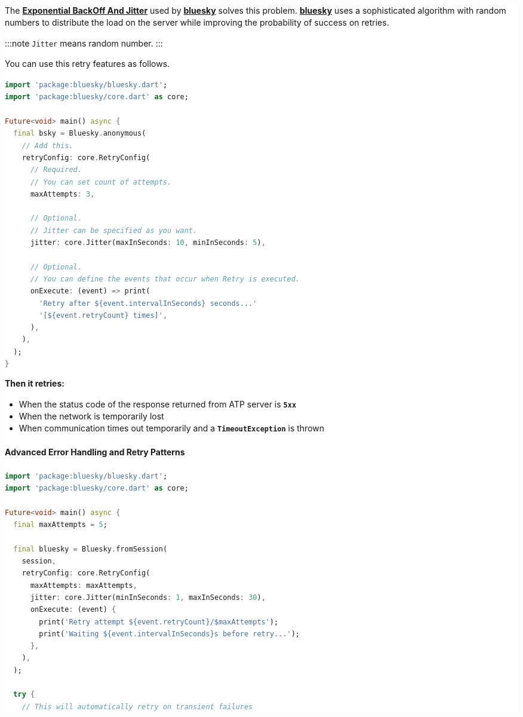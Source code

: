 The **[Exponential BackOff And Jitter](https://aws.amazon.com/blogs/architecture/exponential-backoff-and-jitter/)** used by **[bluesky](https://pub.dev/packages/bluesky)** solves this problem. **[bluesky](https://pub.dev/packages/bluesky)** uses a sophisticated algorithm with random numbers to distribute the load on the server while improving the probability of success on retries.

:::note
`Jitter` means random number.
:::

You can use this retry features as follows.

```dart
import 'package:bluesky/bluesky.dart';
import 'package:bluesky/core.dart' as core;

Future<void> main() async {
  final bsky = Bluesky.anonymous(
    // Add this.
    retryConfig: core.RetryConfig(
      // Required.
      // You can set count of attempts.
      maxAttempts: 3,

      // Optional.
      // Jitter can be specified as you want.
      jitter: core.Jitter(maxInSeconds: 10, minInSeconds: 5),

      // Optional.
      // You can define the events that occur when Retry is executed.
      onExecute: (event) => print(
        'Retry after ${event.intervalInSeconds} seconds...'
        '[${event.retryCount} times]',
      ),
    ),
  );
}
```

**Then it retries:**

- When the status code of the response returned from ATP server is **`5xx`**
- When the network is temporarily lost
- When communication times out temporarily and a **`TimeoutException`** is thrown

#### Advanced Error Handling and Retry Patterns

```dart
import 'package:bluesky/bluesky.dart';
import 'package:bluesky/core.dart' as core;

Future<void> main() async {
  final maxAttempts = 5;

  final bluesky = Bluesky.fromSession(
    session,
    retryConfig: core.RetryConfig(
      maxAttempts: maxAttempts,
      jitter: core.Jitter(minInSeconds: 1, maxInSeconds: 30),
      onExecute: (event) {
        print('Retry attempt ${event.retryCount}/$maxAttempts');
        print('Waiting ${event.intervalInSeconds}s before retry...');
      },
    ),
  );

  try {
    // This will automatically retry on transient failures
```